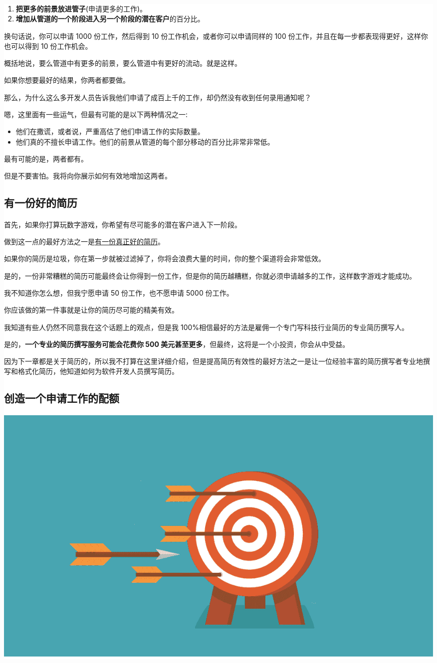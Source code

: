 1.  **把更多的前景放进管子**(申请更多的工作)。
2.  **增加从管道的一个阶段进入另一个阶段的潜在客户**的百分比。

换句话说，你可以申请 1000 份工作，然后得到 10 份工作机会，或者你可以申请同样的 100 份工作，并且在每一步都表现得更好，这样你也可以得到 10 份工作机会。

概括地说，要么管道中有更多的前景，要么管道中有更好的流动。就是这样。

如果你想要最好的结果，你两者都要做。

那么，为什么这么多开发人员告诉我他们申请了成百上千的工作，却仍然没有收到任何录用通知呢？

嗯，这里面有一些运气，但最有可能的是以下两种情况之一:

*   他们在撒谎，或者说，严重高估了他们申请工作的实际数量。
*   他们真的不擅长申请工作。他们的前景从管道的每个部分移动的百分比非常非常低。

最有可能的是，两者都有。

但是不要害怕。我将向你展示如何有效地增加这两者。

## 有一份好的简历

首先，如果你打算玩数字游戏，你希望有尽可能多的潜在客户进入下一阶段。

做到这一点的最好方法之一是[有一份真正好的简历](https://simpleprogrammer.com/2011/02/15/professionals-have-professional-looking-resumes/)。

如果你的简历是垃圾，你在第一步就被过滤掉了，你将会浪费大量的时间，你的整个渠道将会非常低效。

是的，一份非常糟糕的简历可能最终会让你得到一份工作，但是你的简历越糟糕，你就必须申请越多的工作，这样数字游戏才能成功。

我不知道你怎么想，但我宁愿申请 50 份工作，也不愿申请 5000 份工作。

你应该做的第一件事就是让你的简历尽可能的精美有效。

我知道有些人仍然不同意我在这个话题上的观点，但是我 100%相信最好的方法是雇佣一个专门写科技行业简历的专业简历撰写人。

是的，**一个专业的简历撰写服务可能会花费你 500 美元甚至更多**，但最终，这将是一个小投资，你会从中受益。

因为下一章都是关于简历的，所以我不打算在这里详细介绍，但是提高简历有效性的最好方法之一是让一位经验丰富的简历撰写者专业地撰写和格式化简历，他知道如何为软件开发人员撰写简历。

## 创造一个申请工作的配额

![quota system job applies](img/6efe703c26ebbb8e781f7dae38211a44.png)
